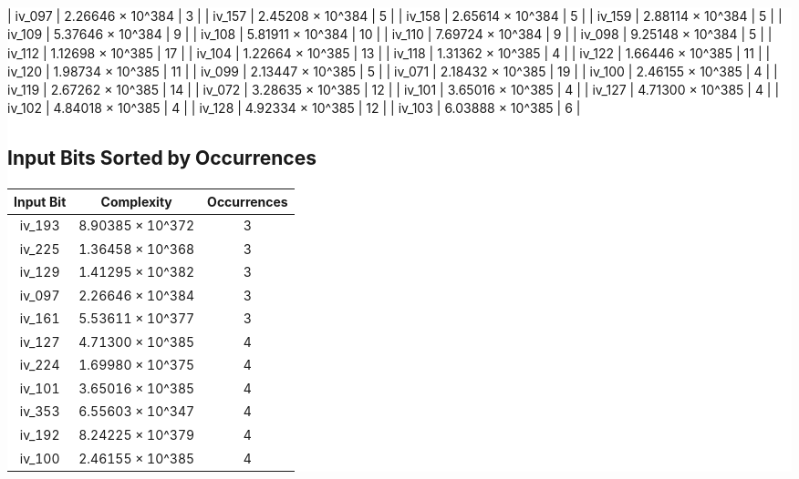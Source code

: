 | iv_097 | 2.26646 × 10^384 | 3 |
| iv_157 | 2.45208 × 10^384 | 5 |
| iv_158 | 2.65614 × 10^384 | 5 |
| iv_159 | 2.88114 × 10^384 | 5 |
| iv_109 | 5.37646 × 10^384 | 9 |
| iv_108 | 5.81911 × 10^384 | 10 |
| iv_110 | 7.69724 × 10^384 | 9 |
| iv_098 | 9.25148 × 10^384 | 5 |
| iv_112 | 1.12698 × 10^385 | 17 |
| iv_104 | 1.22664 × 10^385 | 13 |
| iv_118 | 1.31362 × 10^385 | 4 |
| iv_122 | 1.66446 × 10^385 | 11 |
| iv_120 | 1.98734 × 10^385 | 11 |
| iv_099 | 2.13447 × 10^385 | 5 |
| iv_071 | 2.18432 × 10^385 | 19 |
| iv_100 | 2.46155 × 10^385 | 4 |
| iv_119 | 2.67262 × 10^385 | 14 |
| iv_072 | 3.28635 × 10^385 | 12 |
| iv_101 | 3.65016 × 10^385 | 4 |
| iv_127 | 4.71300 × 10^385 | 4 |
| iv_102 | 4.84018 × 10^385 | 4 |
| iv_128 | 4.92334 × 10^385 | 12 |
| iv_103 | 6.03888 × 10^385 | 6 |

## Input Bits Sorted by Occurrences

| Input Bit | Complexity | Occurrences |
|:---------:|:----------:|:-----------:|
| iv_193 | 8.90385 × 10^372 | 3 |
| iv_225 | 1.36458 × 10^368 | 3 |
| iv_129 | 1.41295 × 10^382 | 3 |
| iv_097 | 2.26646 × 10^384 | 3 |
| iv_161 | 5.53611 × 10^377 | 3 |
| iv_127 | 4.71300 × 10^385 | 4 |
| iv_224 | 1.69980 × 10^375 | 4 |
| iv_101 | 3.65016 × 10^385 | 4 |
| iv_353 | 6.55603 × 10^347 | 4 |
| iv_192 | 8.24225 × 10^379 | 4 |
| iv_100 | 2.46155 × 10^385 | 4 |